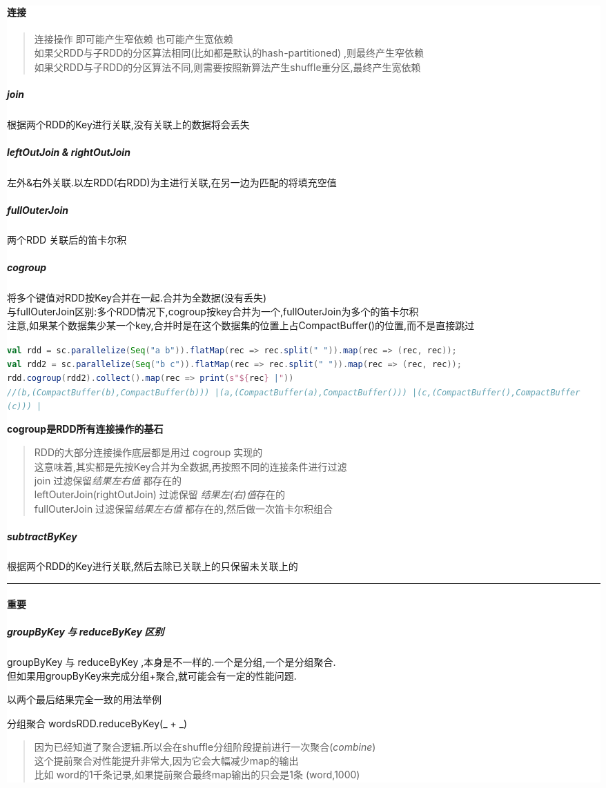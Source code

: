 #### 连接   

> 连接操作 即可能产生窄依赖 也可能产生宽依赖  
> 如果父RDD与子RDD的分区算法相同(比如都是默认的hash-partitioned) ,则最终产生窄依赖  
> 如果父RDD与子RDD的分区算法不同,则需要按照新算法产生shuffle重分区,最终产生宽依赖  

##### join  
根据两个RDD的Key进行关联,没有关联上的数据将会丢失  


##### leftOutJoin & rightOutJoin  
左外&右外关联.以左RDD(右RDD)为主进行关联,在另一边为匹配的将填充空值  


##### fullOuterJoin  
两个RDD 关联后的笛卡尔积  

##### cogroup  
将多个键值对RDD按Key合并在一起.合并为全数据(没有丢失)  
与fullOuterJoin区别:多个RDD情况下,cogroup按key合并为一个,fullOuterJoin为多个的笛卡尔积  
注意,如果某个数据集少某一个key,合并时是在这个数据集的位置上占CompactBuffer()的位置,而不是直接跳过  

```scala
val rdd = sc.parallelize(Seq("a b")).flatMap(rec => rec.split(" ")).map(rec => (rec, rec));
val rdd2 = sc.parallelize(Seq("b c")).flatMap(rec => rec.split(" ")).map(rec => (rec, rec));
rdd.cogroup(rdd2).collect().map(rec => print(s"${rec} |"))
//(b,(CompactBuffer(b),CompactBuffer(b))) |(a,(CompactBuffer(a),CompactBuffer())) |(c,(CompactBuffer(),CompactBuffer(c))) |
```

**cogroup是RDD所有连接操作的基石**  
> RDD的大部分连接操作底层都是用过 cogroup 实现的  
> 这意味着,其实都是先按Key合并为全数据,再按照不同的连接条件进行过滤  
> join 过滤保留*结果左右值* 都存在的  
> leftOuterJoin(rightOutJoin) 过滤保留 *结果左(右)值*存在的  
> fullOuterJoin 过滤保留*结果左右值* 都存在的,然后做一次笛卡尔积组合

##### subtractByKey  
根据两个RDD的Key进行关联,然后去除已关联上的只保留未关联上的

---

#### 重要 

##### groupByKey 与 reduceByKey 区别  

groupByKey 与 reduceByKey ,本身是不一样的.一个是分组,一个是分组聚合.  
但如果用groupByKey来完成分组+聚合,就可能会有一定的性能问题.  

以两个最后结果完全一致的用法举例  

分组聚合  wordsRDD.reduceByKey(_ + _)   
> 因为已经知道了聚合逻辑.所以会在shuffle分组阶段提前进行一次聚合(*combine*)   
> 这个提前聚合对性能提升非常大,因为它会大幅减少map的输出  
> 比如 word的1千条记录,如果提前聚合最终map输出的只会是1条 (word,1000)  
